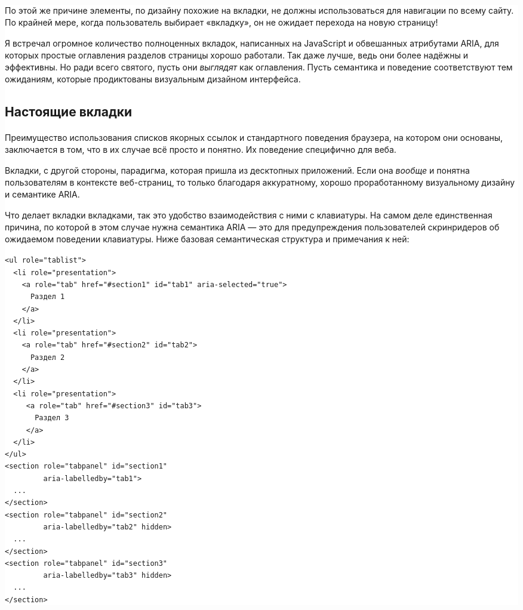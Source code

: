 По этой же причине элементы, по дизайну похожие на вкладки, не должны использоваться для навигации по всему сайту. По крайней мере, когда пользователь выбирает «вкладку», он не ожидает перехода на новую страницу!

Я встречал огромное количество полноценных вкладок, написанных на JavaScript и обвешанных атрибутами ARIA, для которых простые оглавления разделов страницы хорошо работали. Так даже лучше, ведь они более надёжны и эффективны. Но ради всего святого, пусть они _выглядят_ как оглавления. Пусть семантика и поведение соответствуют тем ожиданиям, которые продиктованы визуальным дизайном интерфейса.

## Настоящие вкладки

Преимущество использования списков якорных ссылок и стандартного поведения браузера, на котором они основаны, заключается в том, что в их случае всё просто и понятно. Их поведение специфично для веба.

Вкладки, с другой стороны, парадигма, которая пришла из десктопных приложений. Если она _вообще_ и понятна пользователям в контексте веб-страниц, то только благодаря аккуратному, хорошо проработанному визуальному дизайну и семантике ARIA.

Что делает вкладки вкладками, так это удобство взаимодействия с ними с клавиатуры. На самом деле единственная причина, по которой в этом случае нужна семантика ARIA — это для предупреждения пользователей скринридеров об ожидаемом поведении клавиатуры. Ниже базовая семантическая структура и примечания к ней:

    <ul role="tablist">  
      <li role="presentation">
        <a role="tab" href="#section1" id="tab1" aria-selected="true">
          Раздел 1
        </a>
      </li>
      <li role="presentation">
        <a role="tab" href="#section2" id="tab2">
          Раздел 2
        </a>
      </li>
      <li role="presentation">
         <a role="tab" href="#section3" id="tab3">
           Раздел 3
         </a>
      </li>
    </ul>  
    <section role="tabpanel" id="section1"
             aria-labelledby="tab1">  
      ...
    </section>  
    <section role="tabpanel" id="section2"
             aria-labelledby="tab2" hidden>  
      ...
    </section>  
    <section role="tabpanel" id="section3"
             aria-labelledby="tab3" hidden>  
      ...
    </section>
